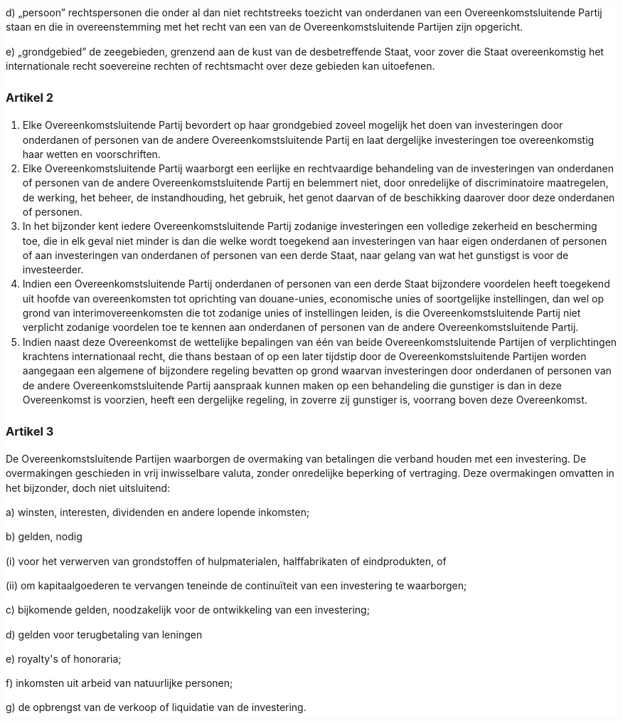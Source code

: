 d) „persoon” rechtspersonen die onder al dan niet rechtstreeks toezicht van onderdanen van een Overeenkomstsluitende Partij staan en die in overeenstemming met het recht van een van de Overeenkomstsluitende Partijen zijn opgericht.  

e) „grondgebied” de zeegebieden, grenzend aan de kust van de desbetreffende Staat, voor zover die Staat overeenkomstig het internationale recht soevereine rechten of rechtsmacht over deze gebieden kan uitoefenen.    

### Artikel  2  

1.  Elke Overeenkomstsluitende Partij bevordert op haar grondgebied zoveel mogelijk het doen van investeringen door onderdanen of personen van de andere Overeenkomstsluitende Partij en laat dergelijke investeringen toe overeenkomstig haar wetten en voorschriften.   
2.  Elke Overeenkomstsluitende Partij waarborgt een eerlijke en rechtvaardige behandeling van de investeringen van onderdanen of personen van de andere Overeenkomstsluitende Partij en belemmert niet, door onredelijke of discriminatoire maatregelen, de werking, het beheer, de instandhouding, het gebruik, het genot daarvan of de beschikking daarover door deze onderdanen of personen.   
3.  In het bijzonder kent iedere Overeenkomstsluitende Partij zodanige investeringen een volledige zekerheid en bescherming toe, die in elk geval niet minder is dan die welke wordt toegekend aan investeringen van haar eigen onderdanen of personen of aan investeringen van onderdanen of personen van een derde Staat, naar gelang van wat het gunstigst is voor de investeerder.   
4.  Indien een Overeenkomstsluitende Partij onderdanen of personen van een derde Staat bijzondere voordelen heeft toegekend uit hoofde van overeenkomsten tot oprichting van douane-unies, economische unies of soortgelijke instellingen, dan wel op grond van interimovereenkomsten die tot zodanige unies of instellingen leiden, is die Overeenkomstsluitende Partij niet verplicht zodanige voordelen toe te kennen aan onderdanen of personen van de andere Overeenkomstsluitende Partij.   
5.  Indien naast deze Overeenkomst de wettelijke bepalingen van één van beide Overeenkomstsluitende Partijen of verplichtingen krachtens internationaal recht, die thans bestaan of op een later tijdstip door de Overeenkomstsluitende Partijen worden aangegaan een algemene of bijzondere regeling bevatten op grond waarvan investeringen door onderdanen of personen van de andere Overeenkomstsluitende Partij aanspraak kunnen maken op een behandeling die gunstiger is dan in deze Overeenkomst is voorzien, heeft een dergelijke regeling, in zoverre zij gunstiger is, voorrang boven deze Overeenkomst.   

### Artikel  3  

De Overeenkomstsluitende Partijen waarborgen de overmaking van betalingen die verband houden met een investering. De overmakingen geschieden in vrij inwisselbare valuta, zonder onredelijke beperking of vertraging. Deze overmakingen omvatten in het bijzonder, doch niet uitsluitend: 

a) winsten, interesten, dividenden en andere lopende inkomsten;  

b) gelden, nodig 

(i) voor het verwerven van grondstoffen of hulpmaterialen, halffabrikaten of eindprodukten, of  

(ii) om kapitaalgoederen te vervangen teneinde de continuïteit van een investering te waarborgen;    

c) bijkomende gelden, noodzakelijk voor de ontwikkeling van een investering;  

d) gelden voor terugbetaling van leningen  

e) royalty's of honoraria;  

f) inkomsten uit arbeid van natuurlijke personen;  

g) de opbrengst van de verkoop of liquidatie van de investering.    
